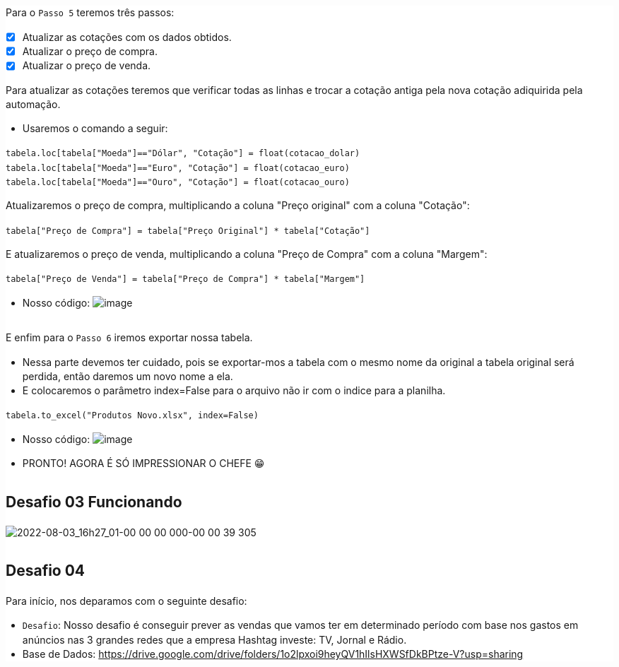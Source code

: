 ##

Para o `Passo 5` teremos três passos:
- [x] Atualizar as cotações com os dados obtidos.
- [x] Atualizar o preço de compra.
- [x] Atualizar o preço de venda.

Para atualizar as cotações teremos que verificar todas as linhas e trocar a cotação antiga pela nova cotação adiquirida pela automação.
- Usaremos o comando a seguir:
```
tabela.loc[tabela["Moeda"]=="Dólar", "Cotação"] = float(cotacao_dolar)
tabela.loc[tabela["Moeda"]=="Euro", "Cotação"] = float(cotacao_euro)
tabela.loc[tabela["Moeda"]=="Ouro", "Cotação"] = float(cotacao_ouro)
```
Atualizaremos o preço de compra, multiplicando a coluna "Preço original" com a coluna "Cotação":
```
tabela["Preço de Compra"] = tabela["Preço Original"] * tabela["Cotação"]
```
E atualizaremos o preço de venda, multiplicando a coluna "Preço de Compra" com a coluna "Margem":
```
tabela["Preço de Venda"] = tabela["Preço de Compra"] * tabela["Margem"]
```
- Nosso código:
![image](https://user-images.githubusercontent.com/54343955/182691091-ef29c57b-f0fa-4500-b2d8-2d71c273b5a4.png)

## 

E enfim para o `Passo 6` iremos exportar nossa tabela.
- Nessa parte devemos ter cuidado, pois se exportar-mos a tabela com o mesmo nome da original a tabela original será perdida, então daremos um novo nome a ela.
- E colocaremos o parâmetro index=False para o arquivo não ir com o indice para a planilha.
```
tabela.to_excel("Produtos Novo.xlsx", index=False)
```
- Nosso código:
![image](https://user-images.githubusercontent.com/54343955/182691267-8369a177-a784-4ff9-9374-ffb15abff92c.png)

- PRONTO! AGORA É SÓ IMPRESSIONAR O CHEFE 😁

## Desafio 03 Funcionando
![2022-08-03_16h27_01-00 00 00 000-00 00 39 305](https://user-images.githubusercontent.com/54343955/182693431-1313e7d4-d281-41d7-b410-e3e45d4aba75.gif)


## Desafio 04

Para início, nos deparamos com o seguinte desafio:

- `Desafio`: Nosso desafio é conseguir prever as vendas que vamos ter em determinado período com base nos gastos em anúncios nas 3 grandes redes que a empresa Hashtag investe: TV, Jornal e Rádio.
- Base de Dados: https://drive.google.com/drive/folders/1o2lpxoi9heyQV1hIlsHXWSfDkBPtze-V?usp=sharing

##
